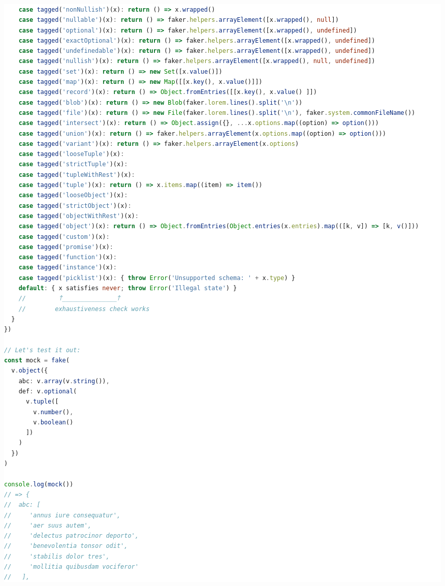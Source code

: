 ```typescript
    case tagged('nonNullish')(x): return () => x.wrapped()
    case tagged('nullable')(x): return () => faker.helpers.arrayElement([x.wrapped(), null])
    case tagged('optional')(x): return () => faker.helpers.arrayElement([x.wrapped(), undefined])
    case tagged('exactOptional')(x): return () => faker.helpers.arrayElement([x.wrapped(), undefined])
    case tagged('undefinedable')(x): return () => faker.helpers.arrayElement([x.wrapped(), undefined])
    case tagged('nullish')(x): return () => faker.helpers.arrayElement([x.wrapped(), null, undefined])
    case tagged('set')(x): return () => new Set([x.value()])
    case tagged('map')(x): return () => new Map([[x.key(), x.value()]])
    case tagged('record')(x): return () => Object.fromEntries([[x.key(), x.value() ]])
    case tagged('blob')(x): return () => new Blob(faker.lorem.lines().split('\n'))
    case tagged('file')(x): return () => new File(faker.lorem.lines().split('\n'), faker.system.commonFileName())
    case tagged('intersect')(x): return () => Object.assign({}, ...x.options.map((option) => option()))
    case tagged('union')(x): return () => faker.helpers.arrayElement(x.options.map((option) => option()))
    case tagged('variant')(x): return () => faker.helpers.arrayElement(x.options)
    case tagged('looseTuple')(x):
    case tagged('strictTuple')(x):
    case tagged('tupleWithRest')(x):
    case tagged('tuple')(x): return () => x.items.map((item) => item())
    case tagged('looseObject')(x):
    case tagged('strictObject')(x):
    case tagged('objectWithRest')(x):
    case tagged('object')(x): return () => Object.fromEntries(Object.entries(x.entries).map(([k, v]) => [k, v()]))
    case tagged('custom')(x):
    case tagged('promise')(x):
    case tagged('function')(x):
    case tagged('instance')(x):
    case tagged('picklist')(x): { throw Error('Unsupported schema: ' + x.type) }
    default: { x satisfies never; throw Error('Illegal state') }
    //         𐙘_______________𐙘
    //        exhaustiveness check works
  }
})

// Let's test it out:
const mock = fake(
  v.object({
    abc: v.array(v.string()), 
    def: v.optional(
      v.tuple([
        v.number(), 
        v.boolean()
      ])
    )
  })
)

console.log(mock())
// => {
//  abc: [
//     'annus iure consequatur',
//     'aer suus autem',
//     'delectus patrocinor deporto',
//     'benevolentia tonsor odit',
//     'stabilis dolor tres',
//     'mollitia quibusdam vociferor'
//   ],
```